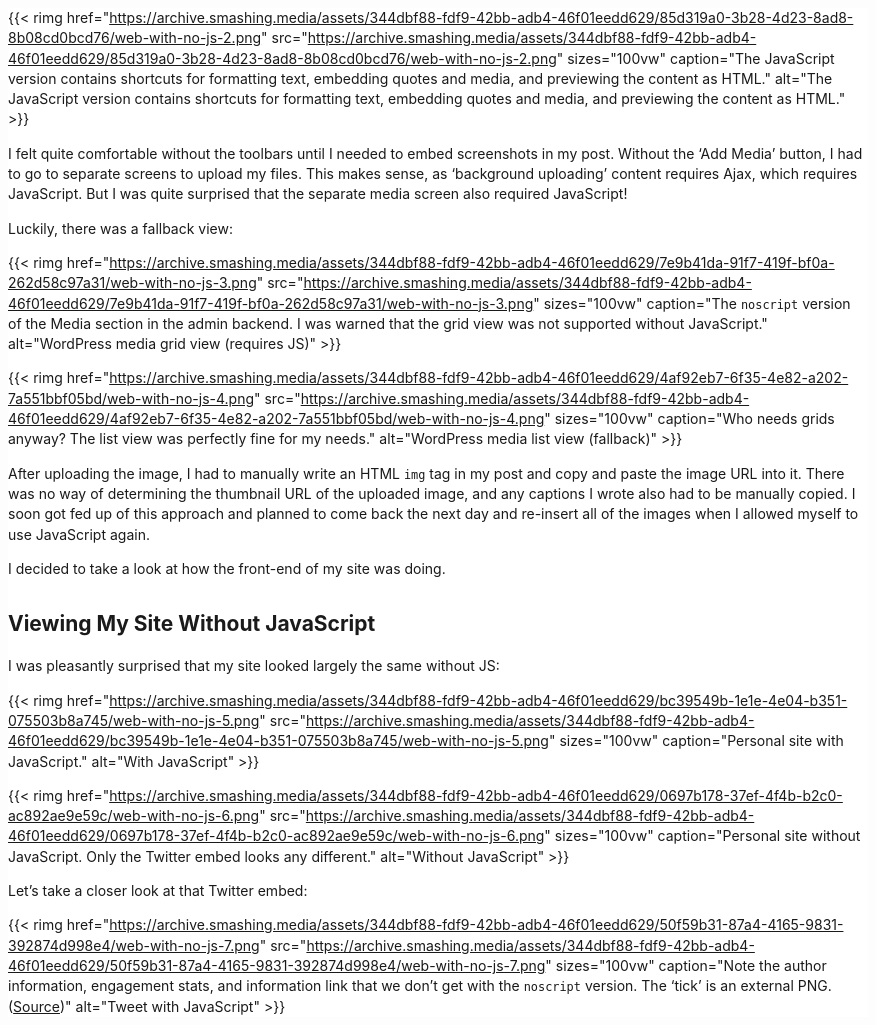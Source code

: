 {{< rimg href="https://archive.smashing.media/assets/344dbf88-fdf9-42bb-adb4-46f01eedd629/85d319a0-3b28-4d23-8ad8-8b08cd0bcd76/web-with-no-js-2.png" src="https://archive.smashing.media/assets/344dbf88-fdf9-42bb-adb4-46f01eedd629/85d319a0-3b28-4d23-8ad8-8b08cd0bcd76/web-with-no-js-2.png" sizes="100vw" caption="The JavaScript version contains shortcuts for formatting text, embedding quotes and media, and previewing the content as HTML." alt="The JavaScript version contains shortcuts for formatting text, embedding quotes and media, and previewing the content as HTML." >}}

I felt quite comfortable without the toolbars until I needed to embed screenshots in my post. Without the ‘Add Media’ button, I had to go to separate screens to upload my files. This makes sense, as ‘background uploading’ content requires Ajax, which requires JavaScript. But I was quite surprised that the separate media screen also required JavaScript!

Luckily, there was a fallback view:

{{< rimg href="https://archive.smashing.media/assets/344dbf88-fdf9-42bb-adb4-46f01eedd629/7e9b41da-91f7-419f-bf0a-262d58c97a31/web-with-no-js-3.png" src="https://archive.smashing.media/assets/344dbf88-fdf9-42bb-adb4-46f01eedd629/7e9b41da-91f7-419f-bf0a-262d58c97a31/web-with-no-js-3.png" sizes="100vw" caption="The <code>noscript</code> version of the Media section in the admin backend. I was warned that the grid view was not supported without JavaScript." alt="WordPress media grid view (requires JS)" >}}

{{< rimg href="https://archive.smashing.media/assets/344dbf88-fdf9-42bb-adb4-46f01eedd629/4af92eb7-6f35-4e82-a202-7a551bbf05bd/web-with-no-js-4.png" src="https://archive.smashing.media/assets/344dbf88-fdf9-42bb-adb4-46f01eedd629/4af92eb7-6f35-4e82-a202-7a551bbf05bd/web-with-no-js-4.png" sizes="100vw" caption="Who needs grids anyway? The list view was perfectly fine for my needs." alt="WordPress media list view (fallback)" >}}

After uploading the image, I had to manually write an HTML `img` tag in my post and copy and paste the image URL into it. There was no way of determining the thumbnail URL of the uploaded image, and any captions I wrote also had to be manually copied. I soon got fed up of this approach and planned to come back the next day and re-insert all of the images when I allowed myself to use JavaScript again.

I decided to take a look at how the front-end of my site was doing.

## Viewing My Site Without JavaScript

I was pleasantly surprised that my site looked largely the same without JS:

{{< rimg href="https://archive.smashing.media/assets/344dbf88-fdf9-42bb-adb4-46f01eedd629/bc39549b-1e1e-4e04-b351-075503b8a745/web-with-no-js-5.png" src="https://archive.smashing.media/assets/344dbf88-fdf9-42bb-adb4-46f01eedd629/bc39549b-1e1e-4e04-b351-075503b8a745/web-with-no-js-5.png" sizes="100vw" caption="Personal site with JavaScript." alt="With JavaScript" >}}

{{< rimg href="https://archive.smashing.media/assets/344dbf88-fdf9-42bb-adb4-46f01eedd629/0697b178-37ef-4f4b-b2c0-ac892ae9e59c/web-with-no-js-6.png" src="https://archive.smashing.media/assets/344dbf88-fdf9-42bb-adb4-46f01eedd629/0697b178-37ef-4f4b-b2c0-ac892ae9e59c/web-with-no-js-6.png" sizes="100vw" caption="Personal site without JavaScript. Only the Twitter embed looks any different." alt="Without JavaScript" >}}

Let’s take a closer look at that Twitter embed:

{{< rimg href="https://archive.smashing.media/assets/344dbf88-fdf9-42bb-adb4-46f01eedd629/50f59b31-87a4-4165-9831-392874d998e4/web-with-no-js-7.png" src="https://archive.smashing.media/assets/344dbf88-fdf9-42bb-adb4-46f01eedd629/50f59b31-87a4-4165-9831-392874d998e4/web-with-no-js-7.png" sizes="100vw" caption="Note the author information, engagement stats, and information link that we don’t get with the <code>noscript</code> version. The ‘tick’ is an external PNG. (<a href='https://twitter.com/heydonworks/status/969520320754438144'>Source</a>)" alt="Tweet with JavaScript" >}}
